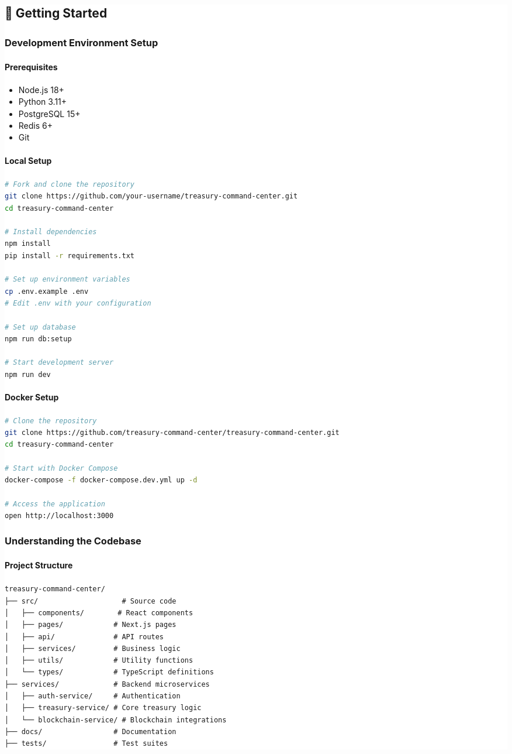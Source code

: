 ## 🚀 Getting Started

### **Development Environment Setup**

#### **Prerequisites**
- Node.js 18+
- Python 3.11+
- PostgreSQL 15+
- Redis 6+
- Git

#### **Local Setup**
```bash
# Fork and clone the repository
git clone https://github.com/your-username/treasury-command-center.git
cd treasury-command-center

# Install dependencies
npm install
pip install -r requirements.txt

# Set up environment variables
cp .env.example .env
# Edit .env with your configuration

# Set up database
npm run db:setup

# Start development server
npm run dev
```

#### **Docker Setup**
```bash
# Clone the repository
git clone https://github.com/treasury-command-center/treasury-command-center.git
cd treasury-command-center

# Start with Docker Compose
docker-compose -f docker-compose.dev.yml up -d

# Access the application
open http://localhost:3000
```

### **Understanding the Codebase**

#### **Project Structure**
```
treasury-command-center/
├── src/                    # Source code
│   ├── components/        # React components
│   ├── pages/            # Next.js pages
│   ├── api/              # API routes
│   ├── services/         # Business logic
│   ├── utils/            # Utility functions
│   └── types/            # TypeScript definitions
├── services/             # Backend microservices
│   ├── auth-service/     # Authentication
│   ├── treasury-service/ # Core treasury logic
│   └── blockchain-service/ # Blockchain integrations
├── docs/                 # Documentation
├── tests/                # Test suites
```